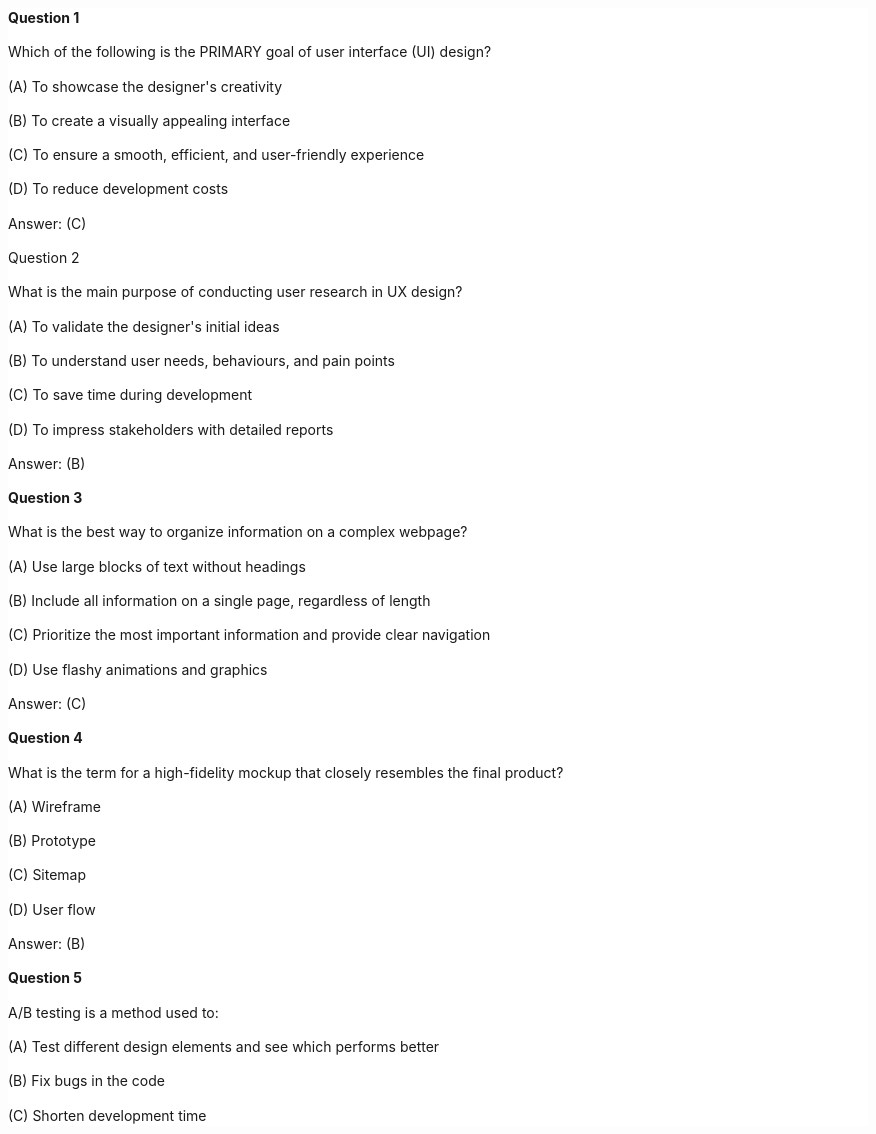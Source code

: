 ﻿**Question 1**

Which of the following is the PRIMARY goal of user interface (UI) design?

(A) To showcase the designer's creativity

(B) To create a visually appealing interface

(C) To ensure a smooth, efficient, and user-friendly experience

(D) To reduce development costs

Answer: (C)

Question 2

What is the main purpose of conducting user research in UX design?

(A) To validate the designer's initial ideas

(B) To understand user needs, behaviours, and pain points

(C) To save time during development

(D) To impress stakeholders with detailed reports

Answer: (B)

**Question 3**

What is the best way to organize information on a complex webpage?

(A) Use large blocks of text without headings

(B) Include all information on a single page, regardless of length

(C) Prioritize the most important information and provide clear navigation

(D) Use flashy animations and graphics

Answer: (C)

**Question 4**

What is the term for a high-fidelity mockup that closely resembles the final product?

(A) Wireframe

(B) Prototype

(C) Sitemap

(D) User flow

Answer: (B)

**Question 5**

A/B testing is a method used to:

(A) Test different design elements and see which performs better

(B) Fix bugs in the code

(C) Shorten development time
